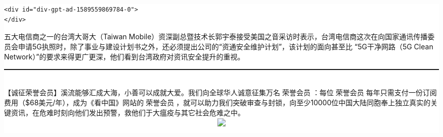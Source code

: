     <div id="div-gpt-ad-1589559869784-0">
    </div>
   </center>
  </div>
 </center>
 <p>
  五大电信商之一的台湾大哥大（Taiwan Mobile）资深副总暨技术长郭宇泰接受美国之音采访时表示，台湾电信商这次在向国家通讯传播委员会申请5G执照时，除了事业与建设计划书之外，还必须提出公司的“资通安全维护计划”，该计划的面向甚至比 “5G干净网路（5G Clean Network）”的要求来得更广更深，他们看到台湾政府对资讯安全提升的重视。
 </p>
 <center>
  <div style="max-width: 632px;height:180px; display: none; text-align: center; margin: 0 auto; overflow: hidden;overflow-x: hidden;">
   <div id="taboola-midarticle-thumbnails" style="max-width: 632px;height:180px;overflow: hidden;overflow-x: hidden;">
   </div>
  </div>
  <div>
   <center>
    <div id="div-gpt-ad-1589559869784-0">
    </div>
   </center>
  </div>
 </center>
 <p style="margin-bottom:12px;">
  <hr style="border-top: 1px dashed  ;" width="100%"/>
  <br/>
  【诚征荣誉会员】溪流能够汇成大海，小善可以成就大爱。我们向全球华人诚意征集万名
  <span href="/kzgd/subscribe.html" target="_blank">
   荣誉会员
  </span>
  ：每位
  <span href="/kzgd/subscribe.html" target="_blank">
   荣誉会员
  </span>
  每年只需支付一份订阅费用（$68美元/年），成为《看中国》网站的
  <span href="/kzgd/subscribe.html" target="_blank">
   荣誉会员
  </span>
  ，就可以助力我们突破审查与封锁，向至少10000位中国大陆同胞奉上独立真实的关键资讯，在危难时刻向他们发出预警，救他们于大瘟疫与其它社会危难之中。
  <center>
   <span href="https://account.secretchina.com/planshopcart.php?pid=2020plana&amp;carf=add&amp;code=b5">
    <img src="/kzgd/ad/join_membership_728x90.jpg" width="100%"/>
   </span>
  </center>
  <center>
   <div style="max-width: 632px;height:180px; display: none; text-align: center; margin: 0 auto; overflow: hidden;overflow-x: hidden;">
    <div id="taboola-midarticle-thumbnails" style="max-width: 632px;height:180px;overflow: hidden;overflow-x: hidden;">
    </div>
   </div>
   <div>
    <center>
     <div id="div-gpt-ad-1589559869784-0">
     </div>
    </center>
   </div>
  </center>
  <center>
   <div>
    <div id="txt-mid2-t22-2017" style="display: block;margin-top:8px;max-height: 351px;  overflow: hidden;">